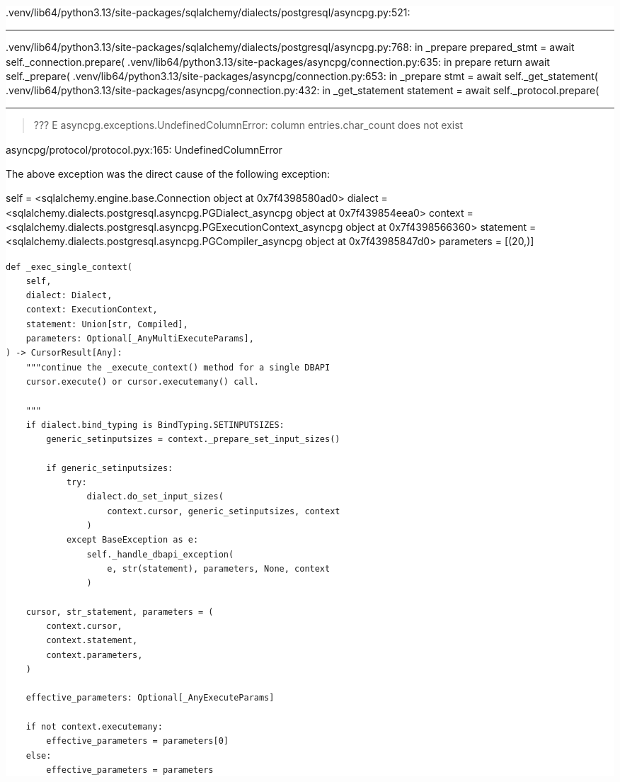 .venv/lib64/python3.13/site-packages/sqlalchemy/dialects/postgresql/asyncpg.py:521:

***

.venv/lib64/python3.13/site-packages/sqlalchemy/dialects/postgresql/asyncpg.py:768: in \_prepare
prepared\_stmt = await self.\_connection.prepare(
.venv/lib64/python3.13/site-packages/asyncpg/connection.py:635: in prepare
return await self.\_prepare(
.venv/lib64/python3.13/site-packages/asyncpg/connection.py:653: in \_prepare
stmt = await self.\_get\_statement(
.venv/lib64/python3.13/site-packages/asyncpg/connection.py:432: in \_get\_statement
statement = await self.\_protocol.prepare(

***

> ???
> E   asyncpg.exceptions.UndefinedColumnError: column entries.char\_count does not exist

asyncpg/protocol/protocol.pyx:165: UndefinedColumnError

The above exception was the direct cause of the following exception:

self = \<sqlalchemy.engine.base.Connection object at 0x7f4398580ad0>
dialect = \<sqlalchemy.dialects.postgresql.asyncpg.PGDialect\_asyncpg object at 0x7f439854eea0>
context = \<sqlalchemy.dialects.postgresql.asyncpg.PGExecutionContext\_asyncpg object at 0x7f4398566360>
statement = \<sqlalchemy.dialects.postgresql.asyncpg.PGCompiler\_asyncpg object at 0x7f43985847d0>
parameters = \[(20,)]

```
def _exec_single_context(
    self,
    dialect: Dialect,
    context: ExecutionContext,
    statement: Union[str, Compiled],
    parameters: Optional[_AnyMultiExecuteParams],
) -> CursorResult[Any]:
    """continue the _execute_context() method for a single DBAPI
    cursor.execute() or cursor.executemany() call.

    """
    if dialect.bind_typing is BindTyping.SETINPUTSIZES:
        generic_setinputsizes = context._prepare_set_input_sizes()

        if generic_setinputsizes:
            try:
                dialect.do_set_input_sizes(
                    context.cursor, generic_setinputsizes, context
                )
            except BaseException as e:
                self._handle_dbapi_exception(
                    e, str(statement), parameters, None, context
                )

    cursor, str_statement, parameters = (
        context.cursor,
        context.statement,
        context.parameters,
    )

    effective_parameters: Optional[_AnyExecuteParams]

    if not context.executemany:
        effective_parameters = parameters[0]
    else:
        effective_parameters = parameters

```